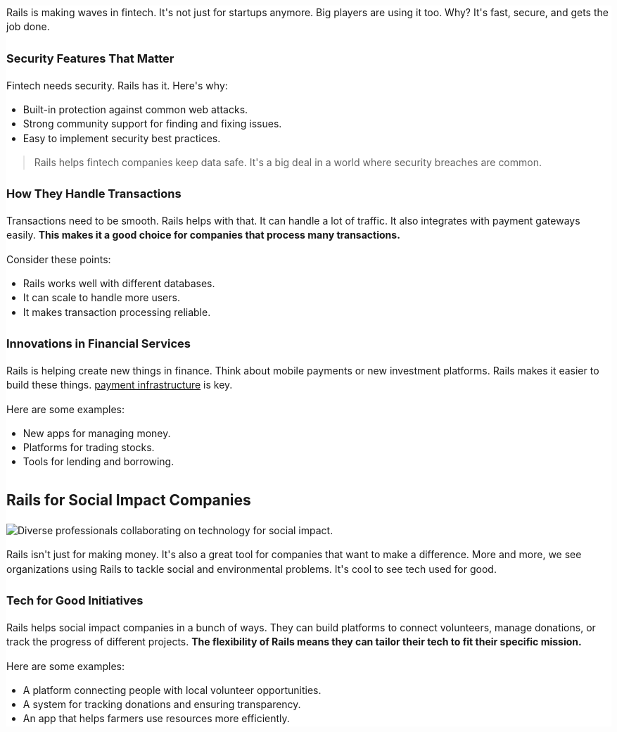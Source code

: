 Rails is making waves in fintech. It's not just for startups anymore. Big players are using it too. Why? It's fast, secure, and gets the job done.

### Security Features That Matter

Fintech needs security. Rails has it. Here's why:

*   Built-in protection against common web attacks.
*   Strong community support for finding and fixing issues.
*   Easy to implement security best practices.

> Rails helps fintech companies keep data safe. It's a big deal in a world where security breaches are common.

### How They Handle Transactions

Transactions need to be smooth. Rails helps with that. It can handle a lot of traffic. It also integrates with payment gateways easily. **This makes it a good choice for companies that process many transactions.**

Consider these points:

*   Rails works well with different databases.
*   It can scale to handle more users.
*   It makes transaction processing reliable.

### Innovations in Financial Services

Rails is helping create new things in finance. Think about mobile payments or new investment platforms. Rails makes it easier to build these things. [payment infrastructure](https://www.forbes.com/sites/martinacastellanos/2025/02/18/the-future-of-payments-fintech-50-2025/) is key.

Here are some examples:

*   New apps for managing money.
*   Platforms for trading stocks.
*   Tools for lending and borrowing.

## Rails for Social Impact Companies

![Diverse professionals collaborating on technology for social impact.](https://contenu.nyc3.digitaloceanspaces.com/journalist/d5a31298-0866-4ce8-8020-7e7d80ba6351/thumbnail.jpeg)

Rails isn't just for making money. It's also a great tool for companies that want to make a difference. More and more, we see organizations using Rails to tackle social and environmental problems. It's cool to see tech used for good.

### Tech for Good Initiatives

Rails helps social impact companies in a bunch of ways. They can build platforms to connect volunteers, manage donations, or track the progress of different projects. **The flexibility of Rails means they can tailor their tech to fit their specific mission.**

Here are some examples:

*   A platform connecting people with local volunteer opportunities.
*   A system for tracking donations and ensuring transparency.
*   An app that helps farmers use resources more efficiently.
